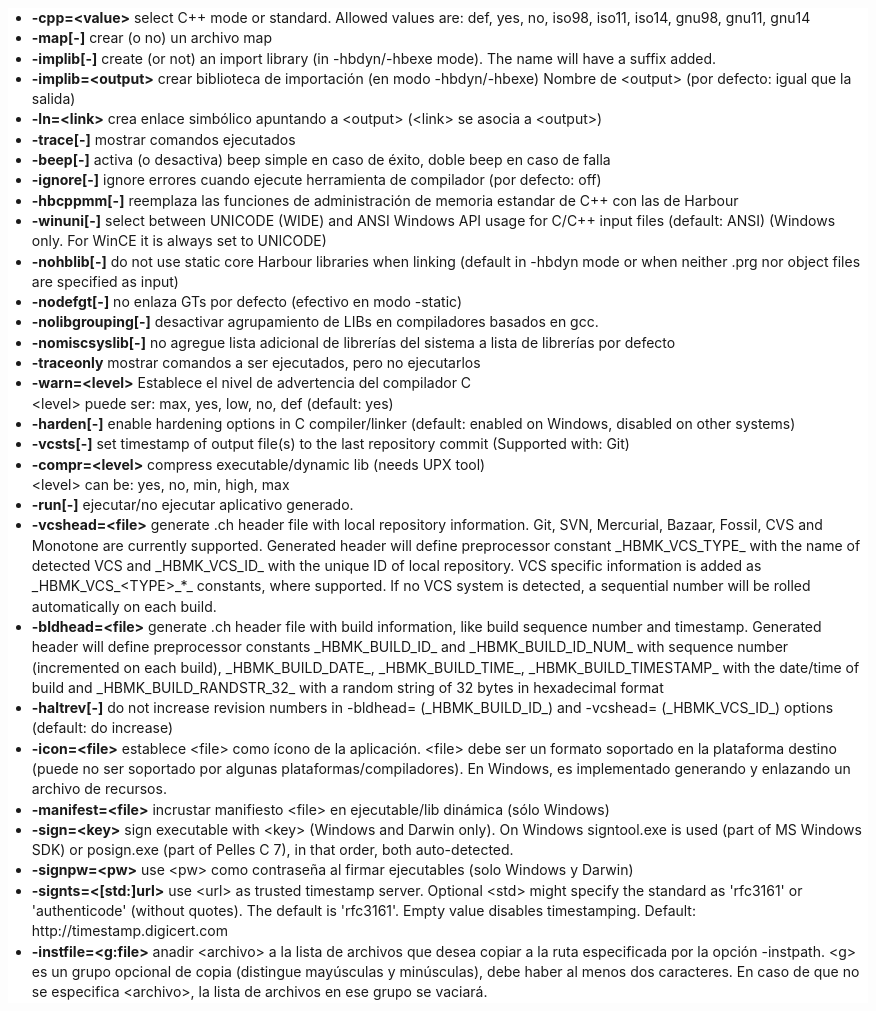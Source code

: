  - **\-cpp=&lt;value&gt;** select C\+\+ mode or standard\. Allowed values are: def, yes, no, iso98, iso11, iso14, gnu98, gnu11, gnu14
 - **\-map\[\-\]** crear \(o no\) un archivo map
 - **\-implib\[\-\]** create \(or not\) an import library \(in \-hbdyn/\-hbexe mode\)\. The name will have a suffix added\.
 - **\-implib=&lt;output&gt;** crear biblioteca de importación \(en modo \-hbdyn/\-hbexe\) Nombre de &lt;output&gt; \(por defecto: igual que la salida\)
 - **\-ln=&lt;link&gt;** crea enlace simbólico apuntando a &lt;output&gt; \(&lt;link&gt; se asocia a &lt;output&gt;\)
 - **\-trace\[\-\]** mostrar comandos ejecutados
 - **\-beep\[\-\]** activa \(o desactiva\) beep simple en caso de éxito, doble beep en caso de falla
 - **\-ignore\[\-\]** ignore errores cuando ejecute herramienta de compilador \(por defecto: off\)
 - **\-hbcppmm\[\-\]** reemplaza las funciones de administración de memoria estandar de C\+\+ con las de Harbour
 - **\-winuni\[\-\]** select between UNICODE \(WIDE\) and ANSI Windows API usage for C/C\+\+ input files \(default: ANSI\) \(Windows only\. For WinCE it is always set to UNICODE\)
 - **\-nohblib\[\-\]** do not use static core Harbour libraries when linking \(default in \-hbdyn mode or when neither \.prg nor object files are specified as input\)
 - **\-nodefgt\[\-\]** no enlaza GTs por defecto \(efectivo en modo \-static\)
 - **\-nolibgrouping\[\-\]** desactivar agrupamiento de LIBs en compiladores basados en gcc\.
 - **\-nomiscsyslib\[\-\]** no agregue lista adicional de librerías del sistema a lista de librerías por defecto
 - **\-traceonly** mostrar comandos a ser ejecutados, pero no ejecutarlos
 - **\-warn=&lt;level&gt;** Establece el nivel de advertencia del compilador C  
&lt;level&gt; puede ser: max, yes, low, no, def \(default: yes\)
 - **\-harden\[\-\]** enable hardening options in C compiler/linker \(default: enabled on Windows, disabled on other systems\)
 - **\-vcsts\[\-\]** set timestamp of output file\(s\) to the last repository commit \(Supported with: Git\)
 - **\-compr=&lt;level&gt;** compress executable/dynamic lib \(needs UPX tool\)  
&lt;level&gt; can be: yes, no, min, high, max
 - **\-run\[\-\]** ejecutar/no ejecutar aplicativo generado\.
 - **\-vcshead=&lt;file&gt;** generate \.ch header file with local repository information\. Git, SVN, Mercurial, Bazaar, Fossil, CVS and Monotone are currently supported\. Generated header will define preprocessor constant \_HBMK\_VCS\_TYPE\_ with the name of detected VCS and \_HBMK\_VCS\_ID\_ with the unique ID of local repository\. VCS specific information is added as \_HBMK\_VCS\_&lt;TYPE&gt;\_\*\_ constants, where supported\. If no VCS system is detected, a sequential number will be rolled automatically on each build\.
 - **\-bldhead=&lt;file&gt;** generate \.ch header file with build information, like build sequence number and timestamp\. Generated header will define preprocessor constants \_HBMK\_BUILD\_ID\_ and \_HBMK\_BUILD\_ID\_NUM\_ with sequence number \(incremented on each build\), \_HBMK\_BUILD\_DATE\_, \_HBMK\_BUILD\_TIME\_, \_HBMK\_BUILD\_TIMESTAMP\_ with the date/time of build and \_HBMK\_BUILD\_RANDSTR\_32\_ with a random string of 32 bytes in hexadecimal format
 - **\-haltrev\[\-\]** do not increase revision numbers in \-bldhead= \(\_HBMK\_BUILD\_ID\_\) and \-vcshead= \(\_HBMK\_VCS\_ID\_\) options \(default: do increase\)
 - **\-icon=&lt;file&gt;** establece &lt;file&gt; como ícono de la aplicación\. &lt;file&gt; debe ser un formato soportado en la plataforma destino \(puede no ser soportado por algunas plataformas/compiladores\)\. En Windows, es implementado generando y enlazando un archivo de recursos\.
 - **\-manifest=&lt;file&gt;** incrustar manifiesto &lt;file&gt; en ejecutable/lib dinámica \(sólo Windows\)
 - **\-sign=&lt;key&gt;** sign executable with &lt;key&gt; \(Windows and Darwin only\)\. On Windows signtool\.exe is used \(part of MS Windows SDK\) or posign\.exe \(part of Pelles C 7\), in that order, both auto\-detected\.
 - **\-signpw=&lt;pw&gt;** use &lt;pw&gt; como contraseña al firmar ejecutables \(solo Windows y Darwin\)
 - **\-signts=&lt;\[std:\]url&gt;** use &lt;url&gt; as trusted timestamp server\. Optional &lt;std&gt; might specify the standard as 'rfc3161' or 'authenticode' \(without quotes\)\. The default is 'rfc3161'\. Empty value disables timestamping\. Default: http://timestamp\.digicert\.com
 - **\-instfile=&lt;g:file&gt;** anadir &lt;archivo&gt; a la lista de archivos que desea copiar a la ruta especificada por la opción \-instpath\. &lt;g&gt; es un grupo opcional de copia \(distingue mayúsculas y minúsculas\), debe haber al menos dos caracteres\. En caso de que no se especifica &lt;archivo&gt;, la lista de archivos en ese grupo se vaciará\.